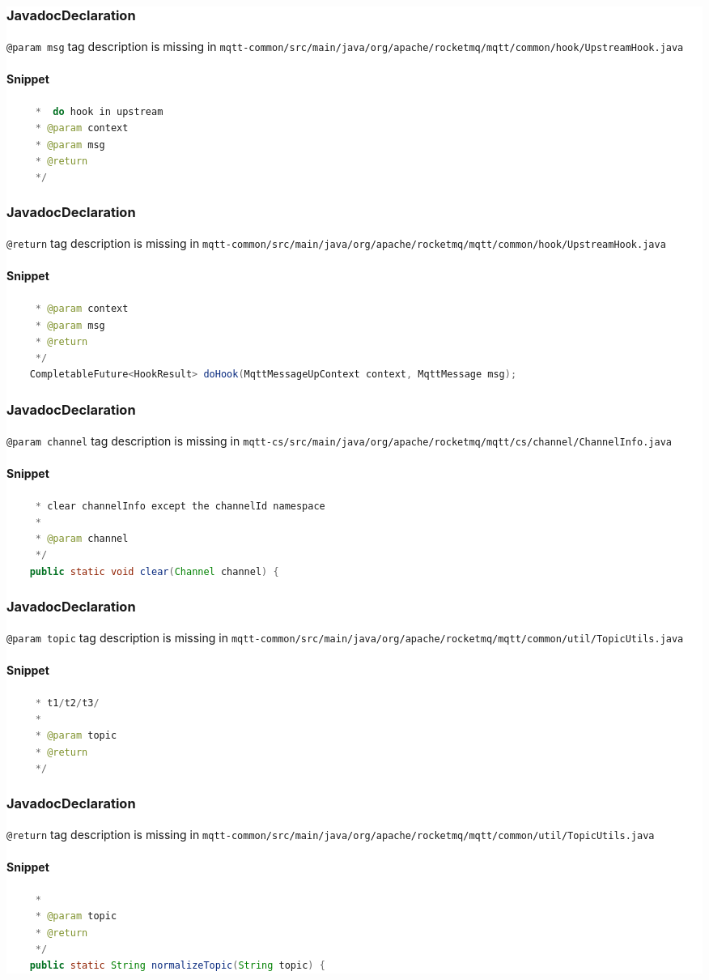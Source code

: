 ### JavadocDeclaration
`@param msg` tag description is missing
in `mqtt-common/src/main/java/org/apache/rocketmq/mqtt/common/hook/UpstreamHook.java`
#### Snippet
```java
     *  do hook in upstream
     * @param context
     * @param msg
     * @return
     */
```

### JavadocDeclaration
`@return` tag description is missing
in `mqtt-common/src/main/java/org/apache/rocketmq/mqtt/common/hook/UpstreamHook.java`
#### Snippet
```java
     * @param context
     * @param msg
     * @return
     */
    CompletableFuture<HookResult> doHook(MqttMessageUpContext context, MqttMessage msg);
```

### JavadocDeclaration
`@param channel` tag description is missing
in `mqtt-cs/src/main/java/org/apache/rocketmq/mqtt/cs/channel/ChannelInfo.java`
#### Snippet
```java
     * clear channelInfo except the channelId namespace
     *
     * @param channel
     */
    public static void clear(Channel channel) {
```

### JavadocDeclaration
`@param topic` tag description is missing
in `mqtt-common/src/main/java/org/apache/rocketmq/mqtt/common/util/TopicUtils.java`
#### Snippet
```java
     * t1/t2/t3/
     *
     * @param topic
     * @return
     */
```

### JavadocDeclaration
`@return` tag description is missing
in `mqtt-common/src/main/java/org/apache/rocketmq/mqtt/common/util/TopicUtils.java`
#### Snippet
```java
     *
     * @param topic
     * @return
     */
    public static String normalizeTopic(String topic) {
```
